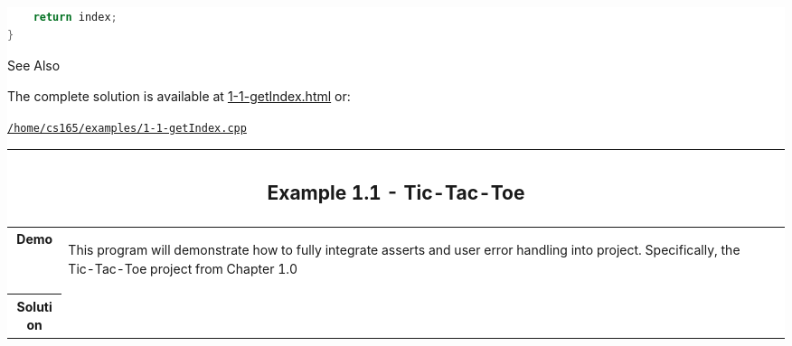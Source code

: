 ```cpp
    return index;
}
```

</td>
<th></th>
</tr>
<tr>
<th>
See Also
</th>
<td>


The complete solution is available at [1-1-getIndex.html](https://content.byui.edu/file/3a840000-304a-4261-bf8b-ceef50d0bdef/1/1-1-getIndex.html) or:

[`/home/cs165/examples/1-1-getIndex.cpp`](https://video.byui.edu/media/1.1+-+Get+Index/0_ohanpiph/18362552)

</td>
<th></th>
</tr>
</tbody>
</table>


<table class="Example">
<thead>
<tr>
<th colspan="3">

## Example 1.1 - Tic-Tac-Toe

</th>
</tr>
</thead>
<tbody>
<tr>
<th>
Demo
</th>
<td>

This program will demonstrate how to fully integrate asserts and user error handling into project. Specifically, the Tic-Tac-Toe project from Chapter 1.0

</td>
<th></th>
</tr>
<tr>
<th>
Solution
</th>
<td>
